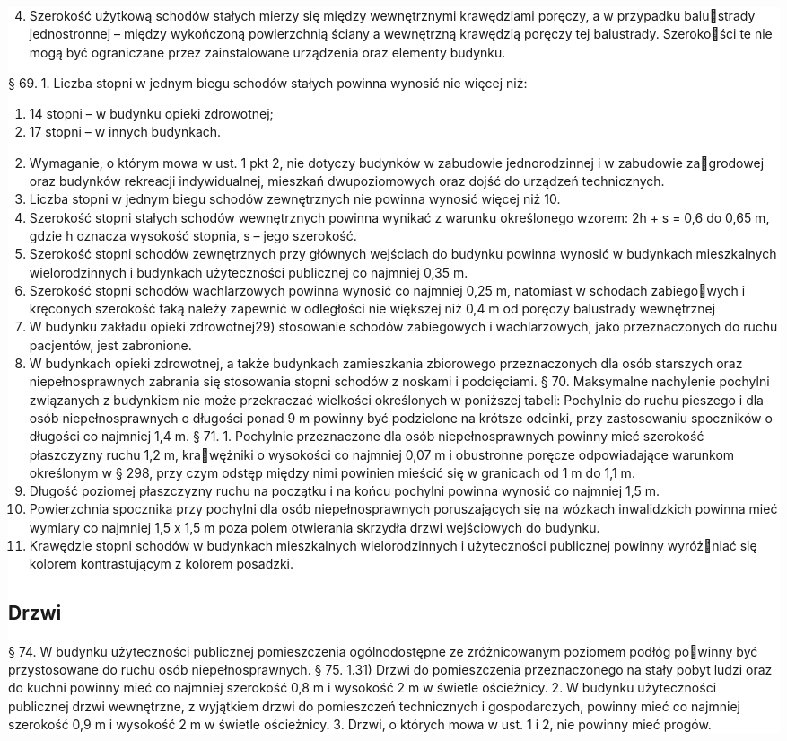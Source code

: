 4. Szerokość użytkową schodów stałych mierzy się między wewnętrznymi krawędziami poręczy, a w przypadku balustrady jednostronnej – między wykończoną powierzchnią ściany a wewnętrzną krawędzią poręczy tej balustrady. Szerokości te nie mogą być ograniczane przez zainstalowane urządzenia oraz elementy budynku.

§ 69. 1. Liczba stopni w jednym biegu schodów stałych powinna wynosić nie więcej niż: 
1) 14 stopni – w budynku opieki zdrowotnej; 
2) 17 stopni – w innych budynkach. 
 
2. Wymaganie, o którym mowa w ust. 1 pkt 2, nie dotyczy budynków w zabudowie jednorodzinnej i w zabudowie zagrodowej oraz budynków rekreacji indywidualnej, mieszkań dwupoziomowych oraz dojść do urządzeń technicznych. 
3. Liczba stopni w jednym biegu schodów zewnętrznych nie powinna wynosić więcej niż 10. 
4. Szerokość stopni stałych schodów wewnętrznych powinna wynikać z warunku określonego wzorem: 2h + s = 0,6 
do 0,65 m, gdzie h oznacza wysokość stopnia, s – jego szerokość. 
5. Szerokość stopni schodów zewnętrznych przy głównych wejściach do budynku powinna wynosić w budynkach 
mieszkalnych wielorodzinnych i budynkach użyteczności publicznej co najmniej 0,35 m. 
6. Szerokość stopni schodów wachlarzowych powinna wynosić co najmniej 0,25 m, natomiast w schodach zabiegowych i kręconych szerokość taką należy zapewnić w odległości nie większej niż 0,4 m od poręczy balustrady wewnętrznej 
7. W budynku zakładu opieki zdrowotnej29) stosowanie schodów zabiegowych i wachlarzowych, jako przeznaczonych 
do ruchu pacjentów, jest zabronione. 
8. W budynkach opieki zdrowotnej, a także budynkach zamieszkania zbiorowego przeznaczonych dla osób starszych 
oraz niepełnosprawnych zabrania się stosowania stopni schodów z noskami i podcięciami. 
§ 70. Maksymalne nachylenie pochylni związanych z budynkiem nie może przekraczać wielkości określonych 
w poniższej tabeli: 
 Pochylnie do ruchu pieszego i dla osób niepełnosprawnych o długości ponad 9 m powinny być podzielone na krótsze odcinki, przy 
zastosowaniu spoczników o długości co najmniej 1,4 m. 
§ 71. 1. Pochylnie przeznaczone dla osób niepełnosprawnych powinny mieć szerokość płaszczyzny ruchu 1,2 m, krawężniki o wysokości co najmniej 0,07 m i obustronne poręcze odpowiadające warunkom określonym w § 298, przy czym 
odstęp między nimi powinien mieścić się w granicach od 1 m do 1,1 m. 
2. Długość poziomej płaszczyzny ruchu na początku i na końcu pochylni powinna wynosić co najmniej 1,5 m. 
3. Powierzchnia spocznika przy pochylni dla osób niepełnosprawnych poruszających się na wózkach inwalidzkich 
powinna mieć wymiary co najmniej 1,5 x 1,5 m poza polem otwierania skrzydła drzwi wejściowych do budynku. 
4. Krawędzie stopni schodów w budynkach mieszkalnych wielorodzinnych i użyteczności publicznej powinny wyróżniać się kolorem kontrastującym z kolorem posadzki.  

## Drzwi

§ 74. W budynku użyteczności publicznej pomieszczenia ogólnodostępne ze zróżnicowanym poziomem podłóg powinny być przystosowane do ruchu osób niepełnosprawnych. 
§ 75. 1.31) Drzwi do pomieszczenia przeznaczonego na stały pobyt ludzi oraz do kuchni powinny mieć co najmniej 
szerokość 0,8 m i wysokość 2 m w świetle ościeżnicy. 
2. W budynku użyteczności publicznej drzwi wewnętrzne, z wyjątkiem drzwi do pomieszczeń technicznych 
i gospodarczych, powinny mieć co najmniej szerokość 0,9 m i wysokość 2 m w świetle ościeżnicy. 
3. Drzwi, o których mowa w ust. 1 i 2, nie powinny mieć progów. 
